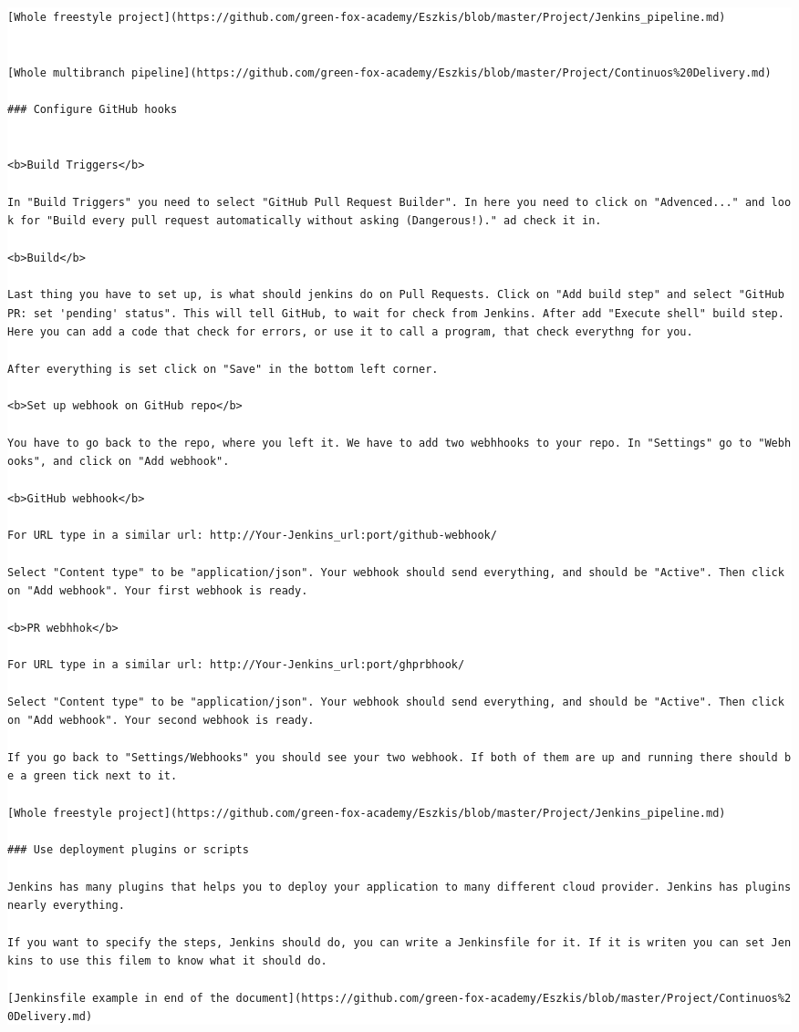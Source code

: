 ```
[Whole freestyle project](https://github.com/green-fox-academy/Eszkis/blob/master/Project/Jenkins_pipeline.md)


[Whole multibranch pipeline](https://github.com/green-fox-academy/Eszkis/blob/master/Project/Continuos%20Delivery.md)

### Configure GitHub hooks


<b>Build Triggers</b>

In "Build Triggers" you need to select "GitHub Pull Request Builder". In here you need to click on "Advenced..." and look for "Build every pull request automatically without asking (Dangerous!)." ad check it in.

<b>Build</b>

Last thing you have to set up, is what should jenkins do on Pull Requests. Click on "Add build step" and select "GitHub PR: set 'pending' status". This will tell GitHub, to wait for check from Jenkins. After add "Execute shell" build step. Here you can add a code that check for errors, or use it to call a program, that check everythng for you.

After everything is set click on "Save" in the bottom left corner.

<b>Set up webhook on GitHub repo</b>

You have to go back to the repo, where you left it. We have to add two webhhooks to your repo. In "Settings" go to "Webhooks", and click on "Add webhook". 

<b>GitHub webhook</b>

For URL type in a similar url: http://Your-Jenkins_url:port/github-webhook/

Select "Content type" to be "application/json". Your webhook should send everything, and should be "Active". Then click on "Add webhook". Your first webhook is ready. 

<b>PR webhhok</b>

For URL type in a similar url: http://Your-Jenkins_url:port/ghprbhook/

Select "Content type" to be "application/json". Your webhook should send everything, and should be "Active". Then click on "Add webhook". Your second webhook is ready.

If you go back to "Settings/Webhooks" you should see your two webhook. If both of them are up and running there should be a green tick next to it.

[Whole freestyle project](https://github.com/green-fox-academy/Eszkis/blob/master/Project/Jenkins_pipeline.md)  

### Use deployment plugins or scripts

Jenkins has many plugins that helps you to deploy your application to many different cloud provider. Jenkins has plugins nearly everything.

If you want to specify the steps, Jenkins should do, you can write a Jenkinsfile for it. If it is writen you can set Jenkins to use this filem to know what it should do.

[Jenkinsfile example in end of the document](https://github.com/green-fox-academy/Eszkis/blob/master/Project/Continuos%20Delivery.md)
